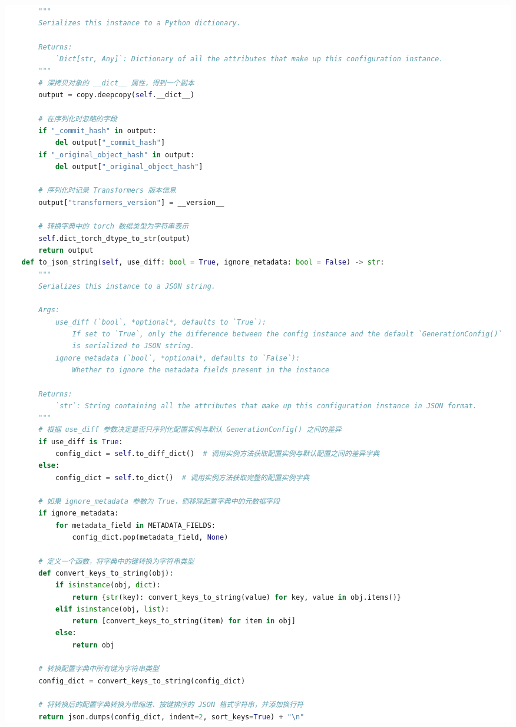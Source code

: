 ```py
        """
        Serializes this instance to a Python dictionary.

        Returns:
            `Dict[str, Any]`: Dictionary of all the attributes that make up this configuration instance.
        """
        # 深拷贝对象的 __dict__ 属性，得到一个副本
        output = copy.deepcopy(self.__dict__)

        # 在序列化时忽略的字段
        if "_commit_hash" in output:
            del output["_commit_hash"]
        if "_original_object_hash" in output:
            del output["_original_object_hash"]

        # 序列化时记录 Transformers 版本信息
        output["transformers_version"] = __version__

        # 转换字典中的 torch 数据类型为字符串表示
        self.dict_torch_dtype_to_str(output)
        return output
    def to_json_string(self, use_diff: bool = True, ignore_metadata: bool = False) -> str:
        """
        Serializes this instance to a JSON string.

        Args:
            use_diff (`bool`, *optional*, defaults to `True`):
                If set to `True`, only the difference between the config instance and the default `GenerationConfig()`
                is serialized to JSON string.
            ignore_metadata (`bool`, *optional*, defaults to `False`):
                Whether to ignore the metadata fields present in the instance

        Returns:
            `str`: String containing all the attributes that make up this configuration instance in JSON format.
        """
        # 根据 use_diff 参数决定是否只序列化配置实例与默认 GenerationConfig() 之间的差异
        if use_diff is True:
            config_dict = self.to_diff_dict()  # 调用实例方法获取配置实例与默认配置之间的差异字典
        else:
            config_dict = self.to_dict()  # 调用实例方法获取完整的配置实例字典

        # 如果 ignore_metadata 参数为 True，则移除配置字典中的元数据字段
        if ignore_metadata:
            for metadata_field in METADATA_FIELDS:
                config_dict.pop(metadata_field, None)

        # 定义一个函数，将字典中的键转换为字符串类型
        def convert_keys_to_string(obj):
            if isinstance(obj, dict):
                return {str(key): convert_keys_to_string(value) for key, value in obj.items()}
            elif isinstance(obj, list):
                return [convert_keys_to_string(item) for item in obj]
            else:
                return obj

        # 转换配置字典中所有键为字符串类型
        config_dict = convert_keys_to_string(config_dict)

        # 将转换后的配置字典转换为带缩进、按键排序的 JSON 格式字符串，并添加换行符
        return json.dumps(config_dict, indent=2, sort_keys=True) + "\n"
```